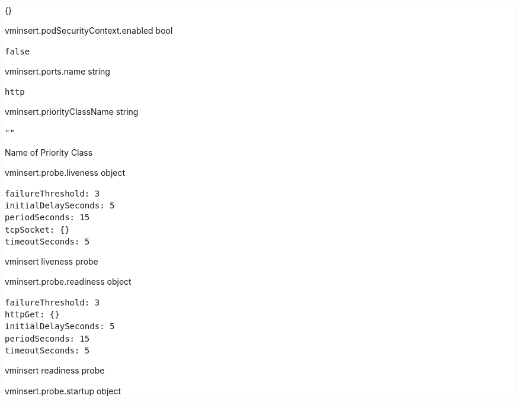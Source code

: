 {}
</pre>
</td>
      <td></td>
    </tr>
    <tr>
      <td>vminsert.podSecurityContext.enabled</td>
      <td>bool</td>
      <td><pre lang="">
false
</pre>
</td>
      <td></td>
    </tr>
    <tr>
      <td>vminsert.ports.name</td>
      <td>string</td>
      <td><pre lang="">
http
</pre>
</td>
      <td></td>
    </tr>
    <tr>
      <td>vminsert.priorityClassName</td>
      <td>string</td>
      <td><pre lang="">
""
</pre>
</td>
      <td><p>Name of Priority Class</p>
</td>
    </tr>
    <tr>
      <td>vminsert.probe.liveness</td>
      <td>object</td>
      <td><pre lang="plaintext">
failureThreshold: 3
initialDelaySeconds: 5
periodSeconds: 15
tcpSocket: {}
timeoutSeconds: 5
</pre>
</td>
      <td><p>vminsert liveness probe</p>
</td>
    </tr>
    <tr>
      <td>vminsert.probe.readiness</td>
      <td>object</td>
      <td><pre lang="plaintext">
failureThreshold: 3
httpGet: {}
initialDelaySeconds: 5
periodSeconds: 15
timeoutSeconds: 5
</pre>
</td>
      <td><p>vminsert readiness probe</p>
</td>
    </tr>
    <tr>
      <td>vminsert.probe.startup</td>
      <td>object</td>